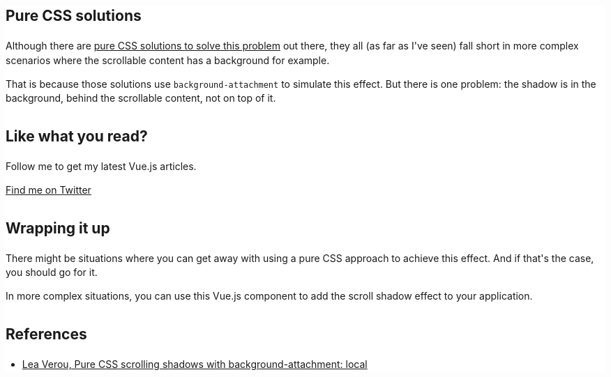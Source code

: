 ## Pure CSS solutions

Although there are [pure CSS solutions to solve this problem](http://lea.verou.me/2012/04/background-attachment-local/) out there, they all (as far as I've seen) fall short in more complex scenarios where the scrollable content has a background for example.

That is because those solutions use `background-attachment` to simulate this effect. But there is one problem: the shadow is in the background, behind the scrollable content, not on top of it.

<div class="c-content__broad">
  <div class="c-twitter-teaser">
    <div class="c-twitter-teaser__content">
      <h2 class="c-twitter-teaser__headline">Like what you read?</h2>
      <p class="c-twitter-teaser__body">
        Follow me to get my latest Vue.js articles.
      </p>
      <a class="c-button c-button--outline c-twitter-teaser__button" rel="nofollow" href="https://twitter.com/maoberlehner" data-event-category="link" data-event-action="click: contact" data-event-label="Twitter (article content)">
        Find me on Twitter
      </a>
    </div>
  </div>
</div>

## Wrapping it up

There might be situations where you can get away with using a pure CSS approach to achieve this effect. And if that's the case, you should go for it.

In more complex situations, you can use this Vue.js component to add the scroll shadow effect to your application.

## References

- [Lea Verou, Pure CSS scrolling shadows with background-attachment: local](http://lea.verou.me/2012/04/background-attachment-local/)
